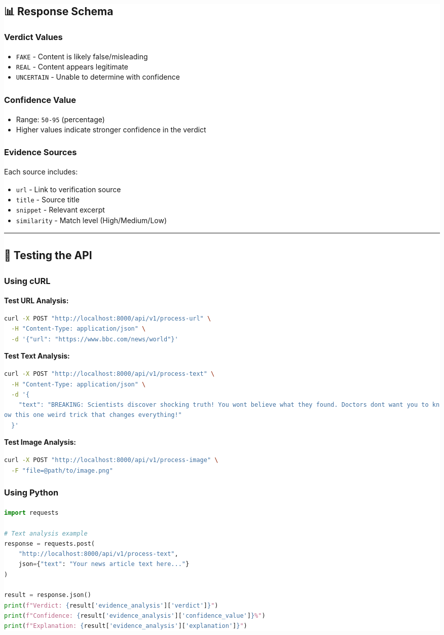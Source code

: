 
## 📊 Response Schema

### Verdict Values
- `FAKE` - Content is likely false/misleading
- `REAL` - Content appears legitimate
- `UNCERTAIN` - Unable to determine with confidence

### Confidence Value
- Range: `50-95` (percentage)
- Higher values indicate stronger confidence in the verdict

### Evidence Sources
Each source includes:
- `url` - Link to verification source
- `title` - Source title
- `snippet` - Relevant excerpt
- `similarity` - Match level (High/Medium/Low)

---

## 🧪 Testing the API

### Using cURL

**Test URL Analysis:**
```bash
curl -X POST "http://localhost:8000/api/v1/process-url" \
  -H "Content-Type: application/json" \
  -d '{"url": "https://www.bbc.com/news/world"}'
```

**Test Text Analysis:**
```bash
curl -X POST "http://localhost:8000/api/v1/process-text" \
  -H "Content-Type: application/json" \
  -d '{
    "text": "BREAKING: Scientists discover shocking truth! You wont believe what they found. Doctors dont want you to know this one weird trick that changes everything!"
  }'
```

**Test Image Analysis:**
```bash
curl -X POST "http://localhost:8000/api/v1/process-image" \
  -F "file=@path/to/image.png"
```

### Using Python

```python
import requests

# Text analysis example
response = requests.post(
    "http://localhost:8000/api/v1/process-text",
    json={"text": "Your news article text here..."}
)

result = response.json()
print(f"Verdict: {result['evidence_analysis']['verdict']}")
print(f"Confidence: {result['evidence_analysis']['confidence_value']}%")
print(f"Explanation: {result['evidence_analysis']['explanation']}")
```
